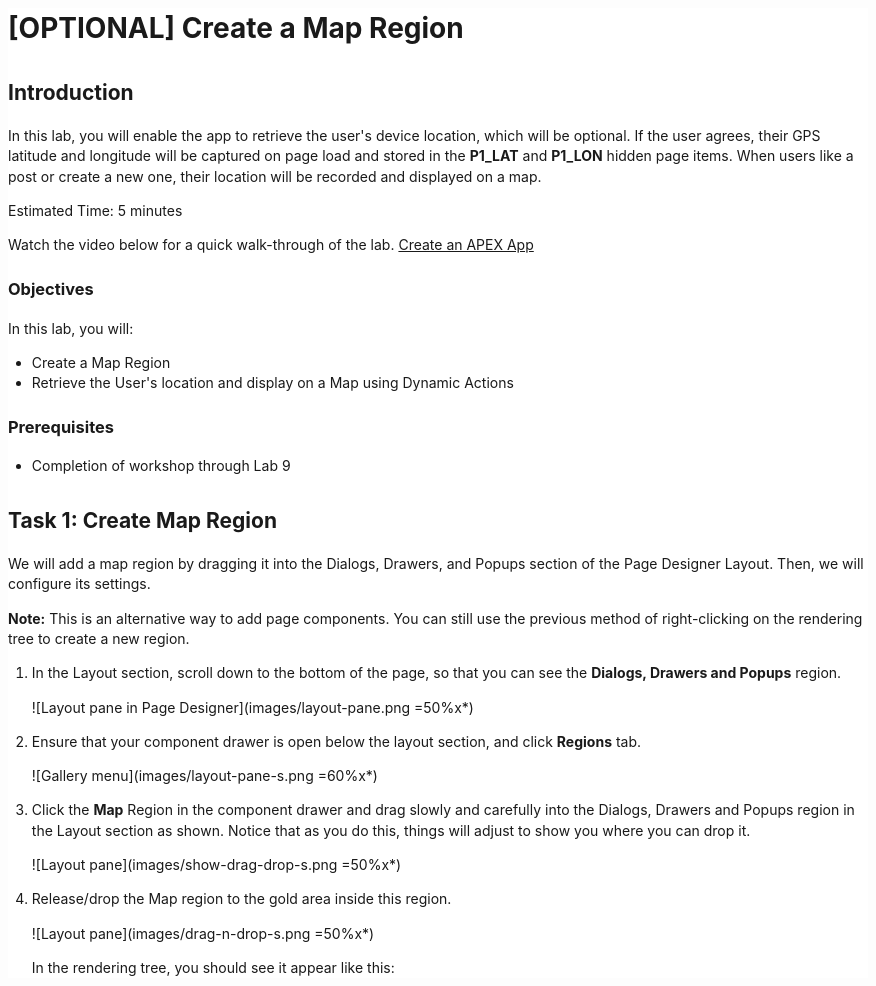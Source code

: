 # [OPTIONAL] Create a Map Region

## Introduction

In this lab, you will enable the app to retrieve the user's device location, which will be optional. If the user agrees, their GPS latitude and longitude will be captured on page load and stored in the **P1\_LAT** and **P1\_LON** hidden page items. When users like a post or create a new one, their location will be recorded and displayed on a map.

Estimated Time: 5 minutes

Watch the video below for a quick walk-through of the lab.
[Create an APEX App](videohub:1_xrycy2p7)

### Objectives

In this lab, you will:

- Create a Map Region
- Retrieve the User's location and display on a Map using Dynamic Actions

### Prerequisites

- Completion of workshop through Lab 9

## Task 1: Create Map Region

We will add a map region by dragging it into the Dialogs, Drawers, and Popups section of the Page Designer Layout. Then, we will configure its settings.

**Note:** This is an alternative way to add page components. You can still use the previous method of right-clicking on the rendering tree to create a new region.

1. In the Layout section, scroll down to the bottom of the page, so that you can see the **Dialogs, Drawers and Popups** region.

   ![Layout pane in Page Designer](images/layout-pane.png =50%x*)

2. Ensure that your component drawer is open below the layout section, and click **Regions** tab.

   ![Gallery menu](images/layout-pane-s.png =60%x*)

3. Click the **Map** Region in the component drawer and drag slowly and carefully into the Dialogs, Drawers and Popups region in the Layout section as shown. Notice that as you do this, things will adjust to show you where you can drop it.

   ![Layout pane](images/show-drag-drop-s.png =50%x*)

4. Release/drop the Map region to the gold area inside this region.

   ![Layout pane](images/drag-n-drop-s.png =50%x*)

   In the rendering tree, you should see it appear like this:
